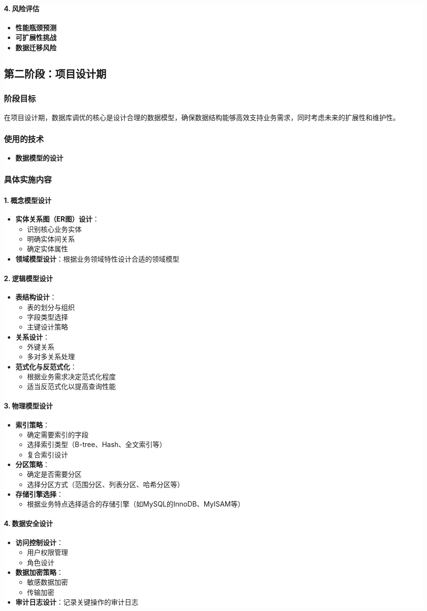 #### 4. 风险评估
- **性能瓶颈预测**
- **可扩展性挑战**
- **数据迁移风险**

## 第二阶段：项目设计期

### 阶段目标
在项目设计期，数据库调优的核心是设计合理的数据模型，确保数据结构能够高效支持业务需求，同时考虑未来的扩展性和维护性。

### 使用的技术
- **数据模型的设计**

### 具体实施内容

#### 1. 概念模型设计
- **实体关系图（ER图）设计**：
  - 识别核心业务实体
  - 明确实体间关系
  - 确定实体属性
- **领域模型设计**：根据业务领域特性设计合适的领域模型

#### 2. 逻辑模型设计
- **表结构设计**：
  - 表的划分与组织
  - 字段类型选择
  - 主键设计策略
- **关系设计**：
  - 外键关系
  - 多对多关系处理
- **范式化与反范式化**：
  - 根据业务需求决定范式化程度
  - 适当反范式化以提高查询性能

#### 3. 物理模型设计
- **索引策略**：
  - 确定需要索引的字段
  - 选择索引类型（B-tree、Hash、全文索引等）
  - 复合索引设计
- **分区策略**：
  - 确定是否需要分区
  - 选择分区方式（范围分区、列表分区、哈希分区等）
- **存储引擎选择**：
  - 根据业务特点选择适合的存储引擎（如MySQL的InnoDB、MyISAM等）

#### 4. 数据安全设计
- **访问控制设计**：
  - 用户权限管理
  - 角色设计
- **数据加密策略**：
  - 敏感数据加密
  - 传输加密
- **审计日志设计**：记录关键操作的审计日志
